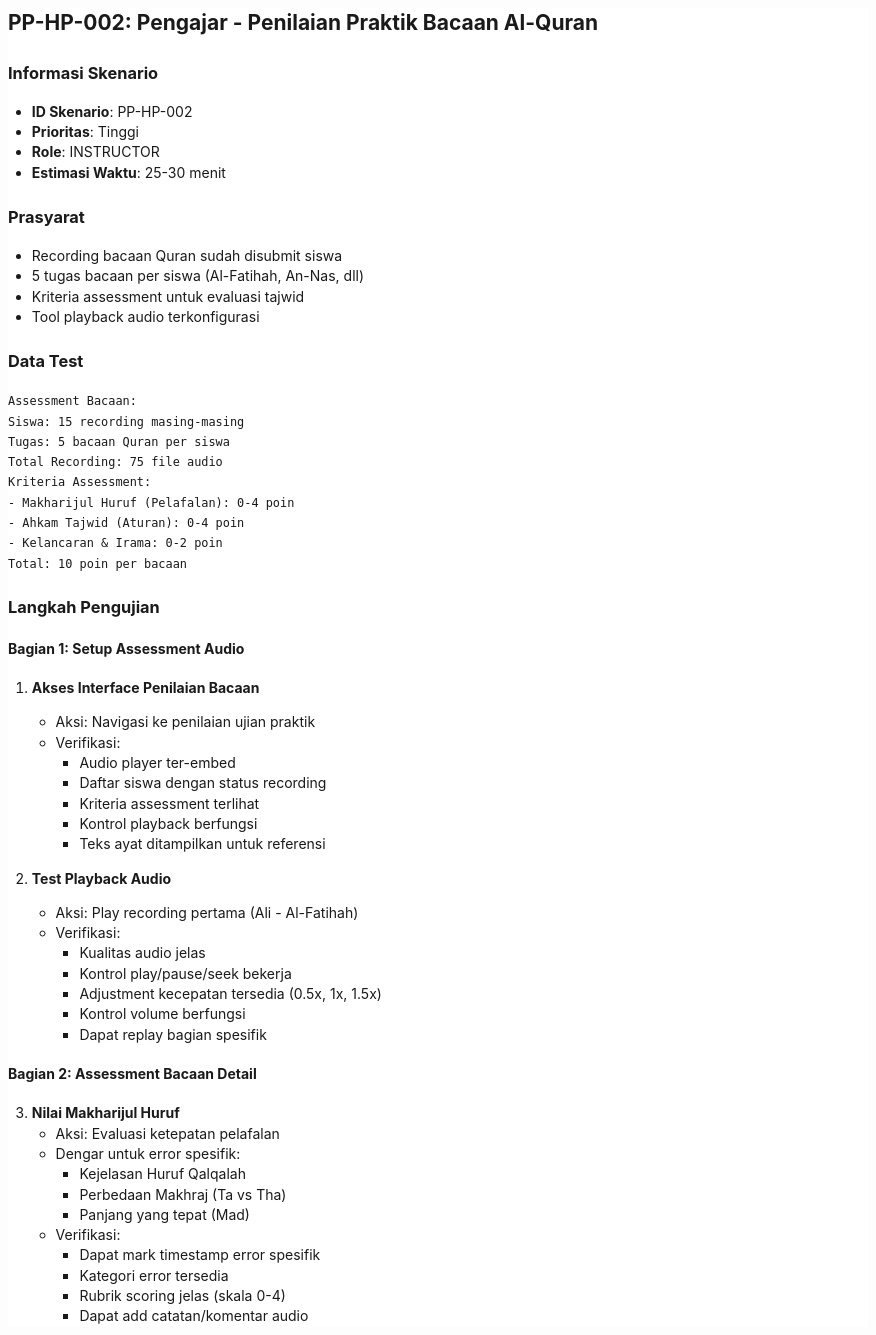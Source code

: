 
## PP-HP-002: Pengajar - Penilaian Praktik Bacaan Al-Quran

### Informasi Skenario
- **ID Skenario**: PP-HP-002
- **Prioritas**: Tinggi
- **Role**: INSTRUCTOR
- **Estimasi Waktu**: 25-30 menit

### Prasyarat
- Recording bacaan Quran sudah disubmit siswa
- 5 tugas bacaan per siswa (Al-Fatihah, An-Nas, dll)
- Kriteria assessment untuk evaluasi tajwid
- Tool playback audio terkonfigurasi

### Data Test
```
Assessment Bacaan:
Siswa: 15 recording masing-masing
Tugas: 5 bacaan Quran per siswa
Total Recording: 75 file audio
Kriteria Assessment:
- Makharijul Huruf (Pelafalan): 0-4 poin
- Ahkam Tajwid (Aturan): 0-4 poin
- Kelancaran & Irama: 0-2 poin
Total: 10 poin per bacaan
```

### Langkah Pengujian

#### Bagian 1: Setup Assessment Audio
1. **Akses Interface Penilaian Bacaan**
   - Aksi: Navigasi ke penilaian ujian praktik
   - Verifikasi:
     - Audio player ter-embed
     - Daftar siswa dengan status recording
     - Kriteria assessment terlihat
     - Kontrol playback berfungsi
     - Teks ayat ditampilkan untuk referensi

2. **Test Playback Audio**
   - Aksi: Play recording pertama (Ali - Al-Fatihah)
   - Verifikasi:
     - Kualitas audio jelas
     - Kontrol play/pause/seek bekerja
     - Adjustment kecepatan tersedia (0.5x, 1x, 1.5x)
     - Kontrol volume berfungsi
     - Dapat replay bagian spesifik

#### Bagian 2: Assessment Bacaan Detail
3. **Nilai Makharijul Huruf**
   - Aksi: Evaluasi ketepatan pelafalan
   - Dengar untuk error spesifik:
     - Kejelasan Huruf Qalqalah
     - Perbedaan Makhraj (Ta vs Tha)
     - Panjang yang tepat (Mad)
   - Verifikasi:
     - Dapat mark timestamp error spesifik
     - Kategori error tersedia
     - Rubrik scoring jelas (skala 0-4)
     - Dapat add catatan/komentar audio
